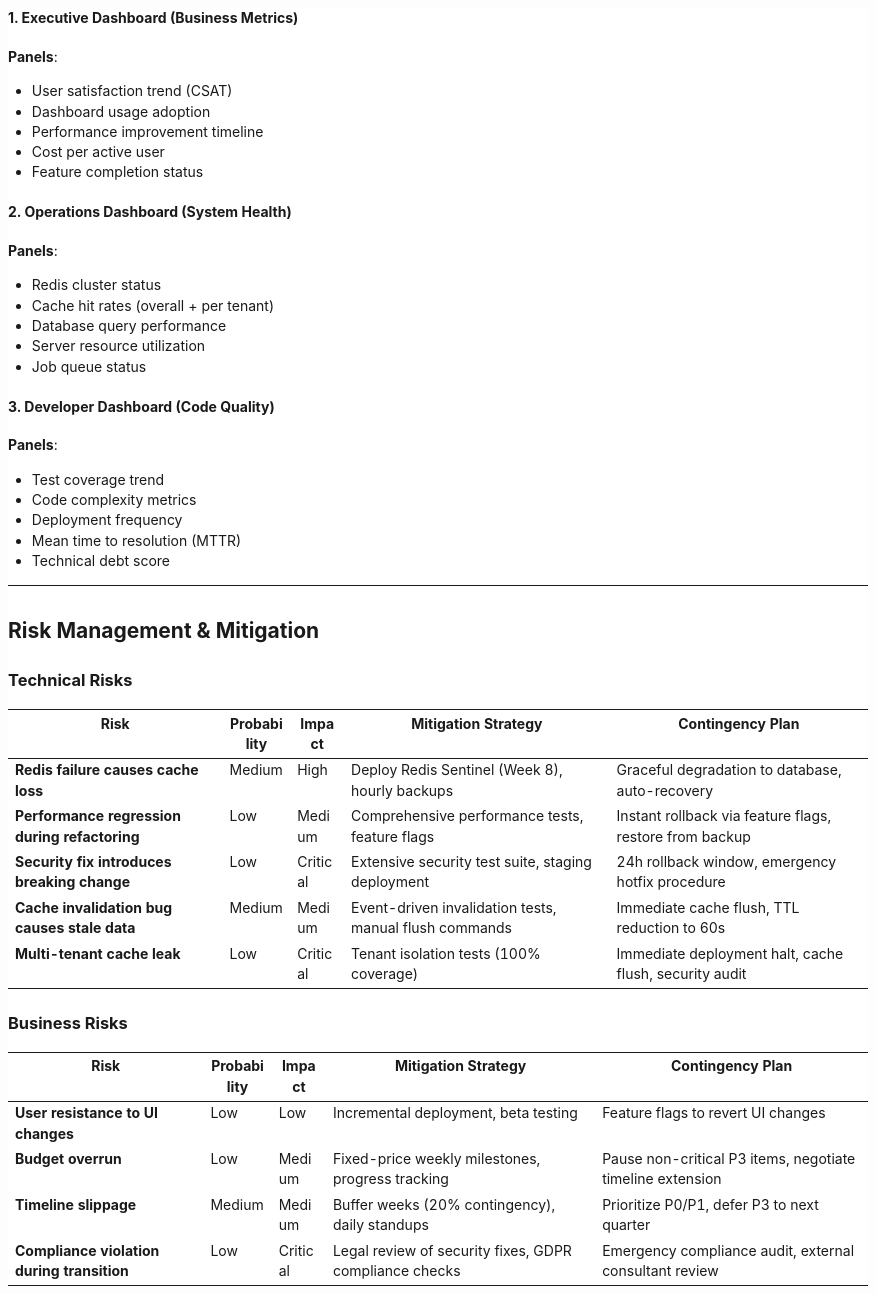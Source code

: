 #### 1. Executive Dashboard (Business Metrics)

**Panels**:
- User satisfaction trend (CSAT)
- Dashboard usage adoption
- Performance improvement timeline
- Cost per active user
- Feature completion status

#### 2. Operations Dashboard (System Health)

**Panels**:
- Redis cluster status
- Cache hit rates (overall + per tenant)
- Database query performance
- Server resource utilization
- Job queue status

#### 3. Developer Dashboard (Code Quality)

**Panels**:
- Test coverage trend
- Code complexity metrics
- Deployment frequency
- Mean time to resolution (MTTR)
- Technical debt score

---

## Risk Management & Mitigation

### Technical Risks

| Risk | Probability | Impact | Mitigation Strategy | Contingency Plan |
|------|------------|--------|---------------------|------------------|
| **Redis failure causes cache loss** | Medium | High | Deploy Redis Sentinel (Week 8), hourly backups | Graceful degradation to database, auto-recovery |
| **Performance regression during refactoring** | Low | Medium | Comprehensive performance tests, feature flags | Instant rollback via feature flags, restore from backup |
| **Security fix introduces breaking change** | Low | Critical | Extensive security test suite, staging deployment | 24h rollback window, emergency hotfix procedure |
| **Cache invalidation bug causes stale data** | Medium | Medium | Event-driven invalidation tests, manual flush commands | Immediate cache flush, TTL reduction to 60s |
| **Multi-tenant cache leak** | Low | Critical | Tenant isolation tests (100% coverage) | Immediate deployment halt, cache flush, security audit |

### Business Risks

| Risk | Probability | Impact | Mitigation Strategy | Contingency Plan |
|------|------------|--------|---------------------|------------------|
| **User resistance to UI changes** | Low | Low | Incremental deployment, beta testing | Feature flags to revert UI changes |
| **Budget overrun** | Low | Medium | Fixed-price weekly milestones, progress tracking | Pause non-critical P3 items, negotiate timeline extension |
| **Timeline slippage** | Medium | Medium | Buffer weeks (20% contingency), daily standups | Prioritize P0/P1, defer P3 to next quarter |
| **Compliance violation during transition** | Low | Critical | Legal review of security fixes, GDPR compliance checks | Emergency compliance audit, external consultant review |
